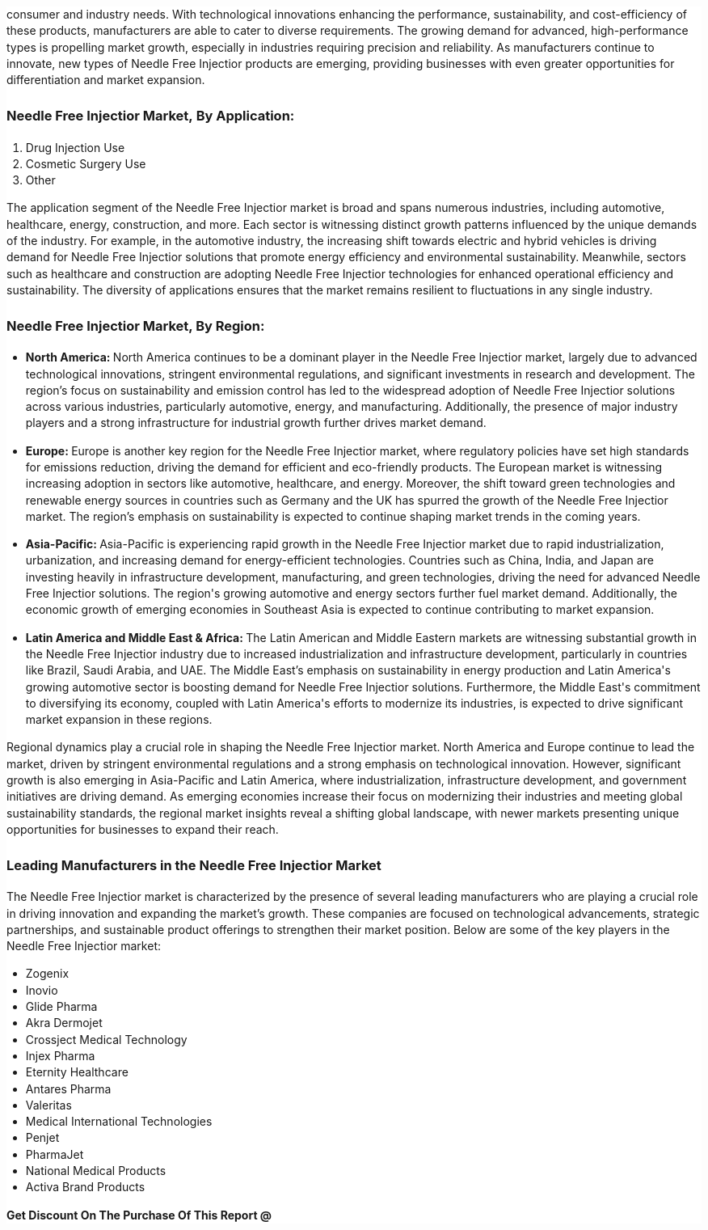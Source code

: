 consumer and industry needs. With technological innovations enhancing the performance, sustainability, and cost-efficiency of these products, manufacturers are able to cater to diverse requirements. The growing demand for advanced, high-performance types is propelling market growth, especially in industries requiring precision and reliability. As manufacturers continue to innovate, new types of Needle Free Injectior products are emerging, providing businesses with even greater opportunities for differentiation and market expansion.</p><h3>Needle Free Injectior Market,&nbsp;By Application:</h3><ol><li>Drug Injection Use<li> Cosmetic Surgery Use<li> Other</li></ol><p>The application segment of the Needle Free Injectior market is broad and spans numerous industries, including automotive, healthcare, energy, construction, and more. Each sector is witnessing distinct growth patterns influenced by the unique demands of the industry. For example, in the automotive industry, the increasing shift towards electric and hybrid vehicles is driving demand for Needle Free Injectior solutions that promote energy efficiency and environmental sustainability. Meanwhile, sectors such as healthcare and construction are adopting Needle Free Injectior technologies for enhanced operational efficiency and sustainability. The diversity of applications ensures that the market remains resilient to fluctuations in any single industry.</p><h3>Needle Free Injectior Market, By Region:</h3><ul><li><p><strong>North America:&nbsp;</strong>North America continues to be a dominant player in the Needle Free Injectior market, largely due to advanced technological innovations, stringent environmental regulations, and significant investments in research and development. The region&rsquo;s focus on sustainability and emission control has led to the widespread adoption of Needle Free Injectior solutions across various industries, particularly automotive, energy, and manufacturing. Additionally, the presence of major industry players and a strong infrastructure for industrial growth further drives market demand.</p></li><li><p><strong><strong>Europe:&nbsp;</strong></strong>Europe is another key region for the Needle Free Injectior market, where regulatory policies have set high standards for emissions reduction, driving the demand for efficient and eco-friendly products. The European market is witnessing increasing adoption in sectors like automotive, healthcare, and energy. Moreover, the shift toward green technologies and renewable energy sources in countries such as Germany and the UK has spurred the growth of the Needle Free Injectior market. The region&rsquo;s emphasis on sustainability is expected to continue shaping market trends in the coming years.</p></li><li><p><strong><strong>Asia-Pacific:&nbsp;</strong></strong>Asia-Pacific is experiencing rapid growth in the Needle Free Injectior market due to rapid industrialization, urbanization, and increasing demand for energy-efficient technologies. Countries such as China, India, and Japan are investing heavily in infrastructure development, manufacturing, and green technologies, driving the need for advanced Needle Free Injectior solutions. The region's growing automotive and energy sectors further fuel market demand. Additionally, the economic growth of emerging economies in Southeast Asia is expected to continue contributing to market expansion.</p></li><li><p><strong><strong>Latin America and Middle East &amp; Africa:&nbsp;</strong></strong>The Latin American and Middle Eastern markets are witnessing substantial growth in the Needle Free Injectior industry due to increased industrialization and infrastructure development, particularly in countries like Brazil, Saudi Arabia, and UAE. The Middle East&rsquo;s emphasis on sustainability in energy production and Latin America's growing automotive sector is boosting demand for Needle Free Injectior solutions. Furthermore, the Middle East's commitment to diversifying its economy, coupled with Latin America's efforts to modernize its industries, is expected to drive significant market expansion in these regions.</p></li></ul><p>Regional dynamics play a crucial role in shaping the Needle Free Injectior market. North America and Europe continue to lead the market, driven by stringent environmental regulations and a strong emphasis on technological innovation. However, significant growth is also emerging in Asia-Pacific and Latin America, where industrialization, infrastructure development, and government initiatives are driving demand. As emerging economies increase their focus on modernizing their industries and meeting global sustainability standards, the regional market insights reveal a shifting global landscape, with newer markets presenting unique opportunities for businesses to expand their reach.</p><h3><strong>Leading Manufacturers in the Needle Free Injectior Market</strong></h3><p>The Needle Free Injectior market is characterized by the presence of several leading manufacturers who are playing a crucial role in driving innovation and expanding the market&rsquo;s growth. These companies are focused on technological advancements, strategic partnerships, and sustainable product offerings to strengthen their market position. Below are some of the key players in the Needle Free Injectior market:</p></div><div class="article-main__content" data-test-id="publishing-text-block"><ul><li><span class="">Zogenix<li> Inovio<li> Glide Pharma<li> Akra Dermojet<li> Crossject Medical Technology<li> Injex Pharma<li> Eternity Healthcare<li> Antares Pharma<li> Valeritas<li> Medical International Technologies<li> Penjet<li> PharmaJet<li> National Medical Products<li> Activa Brand Products</span></li></ul></div><div class="article-main__content" data-test-id="publishing-text-block"><p><span class="font-[700]"><strong>Get Discount On The Purchase Of This Report @</strong>